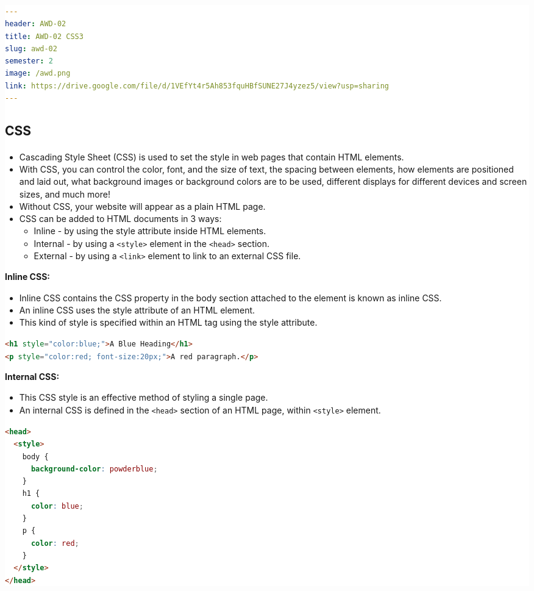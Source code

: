 ```yaml
---
header: AWD-02
title: AWD-02 CSS3
slug: awd-02
semester: 2
image: /awd.png
link: https://drive.google.com/file/d/1VEfYt4r5Ah853fquHBfSUNE27J4yzez5/view?usp=sharing
---
```


## CSS

- Cascading Style Sheet (CSS) is used to set the style in web pages that contain HTML elements.
- With CSS, you can control the color, font, and the size of text, the spacing between elements, how elements are positioned and laid out, what background images or background colors are to be used, different displays for different devices and screen sizes, and much more!
- Without CSS, your website will appear as a plain HTML page.
- CSS can be added to HTML documents in 3 ways:
  - Inline - by using the style attribute inside HTML elements.
  - Internal - by using a `<style>` element in the `<head>` section.
  - External - by using a `<link>` element to link to an external CSS file.

**Inline CSS:**

- Inline CSS contains the CSS property in the body section attached to the element is known as inline CSS.
- An inline CSS uses the style attribute of an HTML element.
- This kind of style is specified within an HTML tag using the style attribute.

```html
<h1 style="color:blue;">A Blue Heading</h1>
<p style="color:red; font-size:20px;">A red paragraph.</p>
```

**Internal CSS:**

- This CSS style is an effective method of styling a single page.
- An internal CSS is defined in the `<head>` section of an HTML page, within `<style>` element.

```html
<head>
  <style>
    body {
      background-color: powderblue;
    }
    h1 {
      color: blue;
    }
    p {
      color: red;
    }
  </style>
</head>
```
